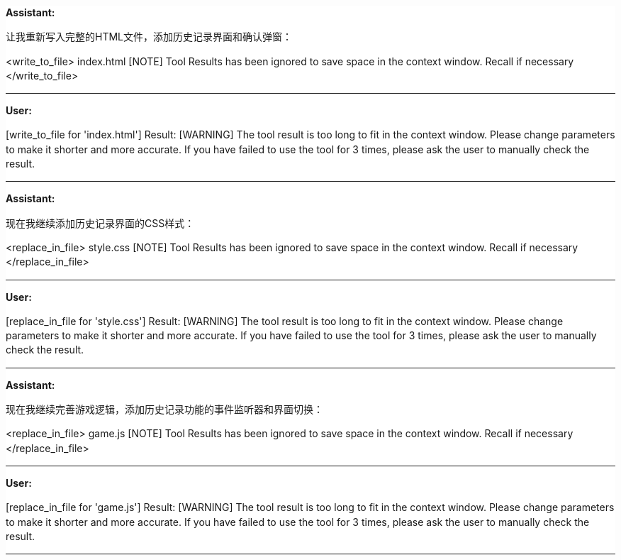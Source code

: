 **Assistant:**

让我重新写入完整的HTML文件，添加历史记录界面和确认弹窗：

<write_to_file>
<path>index.html</path>
<content>[NOTE] Tool Results has been ignored to save space in the context window. Recall if necessary</content>
</write_to_file>

---

**User:**

[write_to_file for 'index.html'] Result:
[WARNING] The tool result is too long to fit in the context window. Please change parameters to make it shorter and more accurate. If you have failed to use the tool for 3 times, please ask the user to manually check the result.

---

**Assistant:**

现在我继续添加历史记录界面的CSS样式：

<replace_in_file>
<path>style.css</path>
<diff>[NOTE] Tool Results has been ignored to save space in the context window. Recall if necessary</diff>
</replace_in_file>

---

**User:**

[replace_in_file for 'style.css'] Result:
[WARNING] The tool result is too long to fit in the context window. Please change parameters to make it shorter and more accurate. If you have failed to use the tool for 3 times, please ask the user to manually check the result.

---

**Assistant:**

现在我继续完善游戏逻辑，添加历史记录功能的事件监听器和界面切换：

<replace_in_file>
<path>game.js</path>
<diff>[NOTE] Tool Results has been ignored to save space in the context window. Recall if necessary</diff>
</replace_in_file>

---

**User:**

[replace_in_file for 'game.js'] Result:
[WARNING] The tool result is too long to fit in the context window. Please change parameters to make it shorter and more accurate. If you have failed to use the tool for 3 times, please ask the user to manually check the result.

---